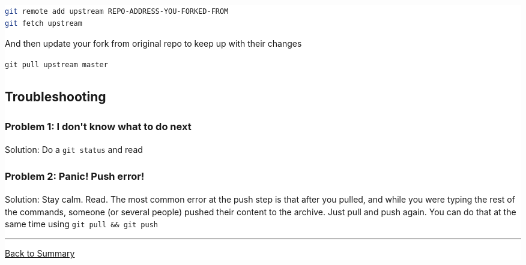 ```bash
git remote add upstream REPO-ADDRESS-YOU-FORKED-FROM
git fetch upstream
```

And then update your fork from original repo to keep up with their changes

`git pull upstream master`


## Troubleshooting

### Problem 1: I don't know what to do next

Solution: Do a `git status` and read

### Problem 2: Panic! Push error!

Solution: Stay calm. Read. The most common error at the push step is that after you pulled, and while you were typing the rest of the commands, someone (or several people) pushed their content to the archive. Just pull and push again. You can do that at the same time using `git pull && git push`

---
[Back to Summary](../summary.md)
